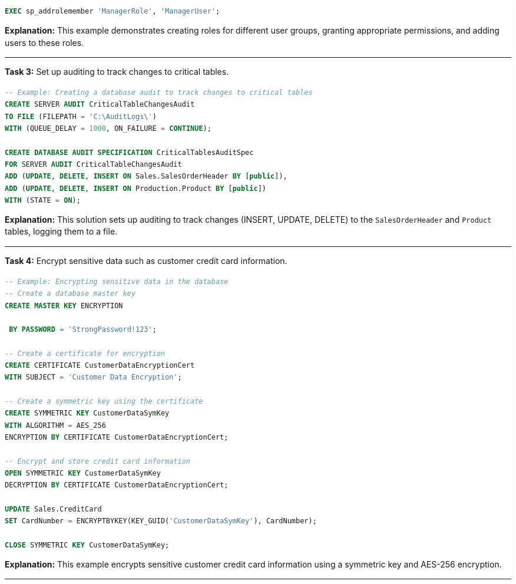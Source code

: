 ```sql
EXEC sp_addrolemember 'ManagerRole', 'ManagerUser';
```
**Explanation:** This example demonstrates creating roles for different user groups, granting appropriate permissions, and adding users to these roles.

---

**Task 3:** Set up auditing to track changes to critical tables.
```sql
-- Example: Creating a database audit to track changes to critical tables
CREATE SERVER AUDIT CriticalTableChangesAudit
TO FILE (FILEPATH = 'C:\AuditLogs\')
WITH (QUEUE_DELAY = 1000, ON_FAILURE = CONTINUE);

CREATE DATABASE AUDIT SPECIFICATION CriticalTablesAuditSpec
FOR SERVER AUDIT CriticalTableChangesAudit
ADD (UPDATE, DELETE, INSERT ON Sales.SalesOrderHeader BY [public]),
ADD (UPDATE, DELETE, INSERT ON Production.Product BY [public])
WITH (STATE = ON);
```
**Explanation:** This solution sets up auditing to track changes (INSERT, UPDATE, DELETE) to the `SalesOrderHeader` and `Product` tables, logging them to a file.

---

**Task 4:** Encrypt sensitive data such as customer credit card information.
```sql
-- Example: Encrypting sensitive data in the database
-- Create a database master key
CREATE MASTER KEY ENCRYPTION

 BY PASSWORD = 'StrongPassword!123';

-- Create a certificate for encryption
CREATE CERTIFICATE CustomerDataEncryptionCert
WITH SUBJECT = 'Customer Data Encryption';

-- Create a symmetric key using the certificate
CREATE SYMMETRIC KEY CustomerDataSymKey
WITH ALGORITHM = AES_256
ENCRYPTION BY CERTIFICATE CustomerDataEncryptionCert;

-- Encrypt and store credit card information
OPEN SYMMETRIC KEY CustomerDataSymKey
DECRYPTION BY CERTIFICATE CustomerDataEncryptionCert;

UPDATE Sales.CreditCard
SET CardNumber = ENCRYPTBYKEY(KEY_GUID('CustomerDataSymKey'), CardNumber);

CLOSE SYMMETRIC KEY CustomerDataSymKey;
```
**Explanation:** This example encrypts sensitive customer credit card information using a symmetric key and AES-256 encryption.

---